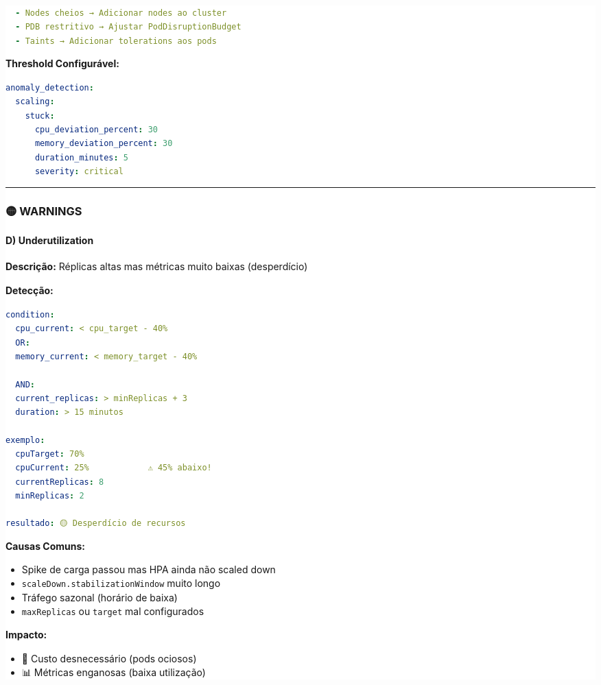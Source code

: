 ```yaml
  - Nodes cheios → Adicionar nodes ao cluster
  - PDB restritivo → Ajustar PodDisruptionBudget
  - Taints → Adicionar tolerations aos pods
```

**Threshold Configurável:**
```yaml
anomaly_detection:
  scaling:
    stuck:
      cpu_deviation_percent: 30
      memory_deviation_percent: 30
      duration_minutes: 5
      severity: critical
```

---

### 🟡 WARNINGS

#### D) Underutilization

**Descrição:** Réplicas altas mas métricas muito baixas (desperdício)

**Detecção:**
```yaml
condition:
  cpu_current: < cpu_target - 40%
  OR:
  memory_current: < memory_target - 40%

  AND:
  current_replicas: > minReplicas + 3
  duration: > 15 minutos

exemplo:
  cpuTarget: 70%
  cpuCurrent: 25%            ⚠️ 45% abaixo!
  currentReplicas: 8
  minReplicas: 2

resultado: 🟡 Desperdício de recursos
```

**Causas Comuns:**
- Spike de carga passou mas HPA ainda não scaled down
- `scaleDown.stabilizationWindow` muito longo
- Tráfego sazonal (horário de baixa)
- `maxReplicas` ou `target` mal configurados

**Impacto:**
- 💸 Custo desnecessário (pods ociosos)
- 📊 Métricas enganosas (baixa utilização)
